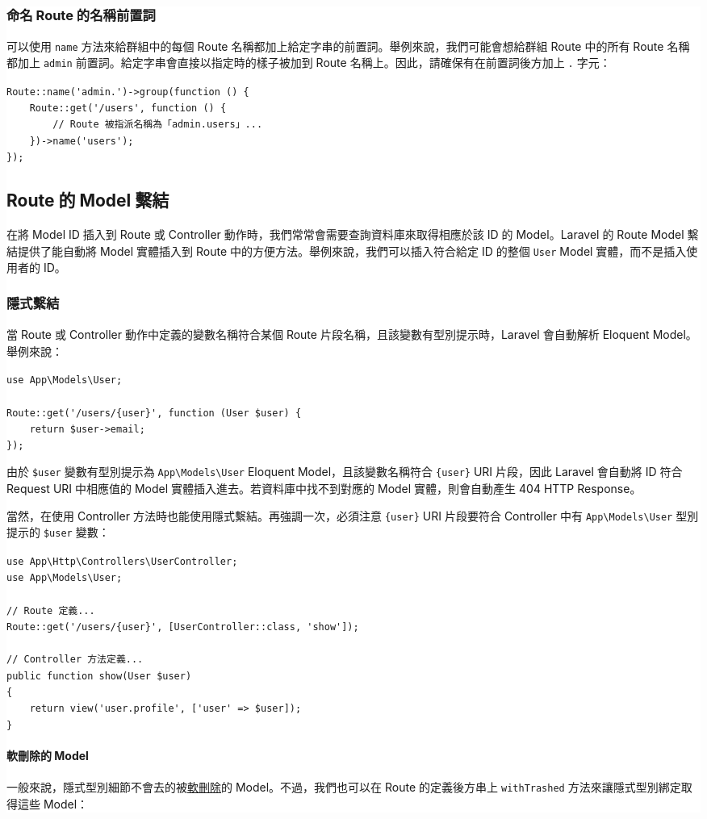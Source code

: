 <a name="route-group-name-prefixes"></a>

### 命名 Route 的名稱前置詞

可以使用 `name` 方法來給群組中的每個 Route 名稱都加上給定字串的前置詞。舉例來說，我們可能會想給群組 Route 中的所有 Route 名稱都加上 `admin` 前置詞。給定字串會直接以指定時的樣子被加到 Route 名稱上。因此，請確保有在前置詞後方加上 `.` 字元：

    Route::name('admin.')->group(function () {
        Route::get('/users', function () {
            // Route 被指派名稱為「admin.users」...
        })->name('users');
    });

<a name="route-model-binding"></a>

## Route 的 Model 繫結

在將 Model ID 插入到 Route 或 Controller 動作時，我們常常會需要查詢資料庫來取得相應於該 ID 的 Model。Laravel 的 Route Model 繫結提供了能自動將 Model 實體插入到 Route 中的方便方法。舉例來說，我們可以插入符合給定 ID 的整個 `User` Model 實體，而不是插入使用者的 ID。

<a name="implicit-binding"></a>

### 隱式繫結

當 Route 或 Controller 動作中定義的變數名稱符合某個 Route 片段名稱，且該變數有型別提示時，Laravel 會自動解析 Eloquent Model。舉例來說：

    use App\Models\User;
    
    Route::get('/users/{user}', function (User $user) {
        return $user->email;
    });

由於 `$user` 變數有型別提示為 `App\Models\User` Eloquent Model，且該變數名稱符合 `{user}` URI 片段，因此 Laravel 會自動將 ID 符合 Request URI 中相應值的 Model 實體插入進去。若資料庫中找不到對應的 Model 實體，則會自動產生 404 HTTP Response。

當然，在使用 Controller 方法時也能使用隱式繫結。再強調一次，必須注意 `{user}` URI 片段要符合 Controller 中有 `App\Models\User` 型別提示的 `$user` 變數：

    use App\Http\Controllers\UserController;
    use App\Models\User;
    
    // Route 定義...
    Route::get('/users/{user}', [UserController::class, 'show']);
    
    // Controller 方法定義...
    public function show(User $user)
    {
        return view('user.profile', ['user' => $user]);
    }

<a name="implicit-soft-deleted-models"></a>

#### 軟刪除的 Model

一般來說，隱式型別細節不會去的被[軟刪除](/docs/{{version}}/eloquent#soft-deleting)的 Model。不過，我們也可以在 Route 的定義後方串上 `withTrashed` 方法來讓隱式型別綁定取得這些 Model：
